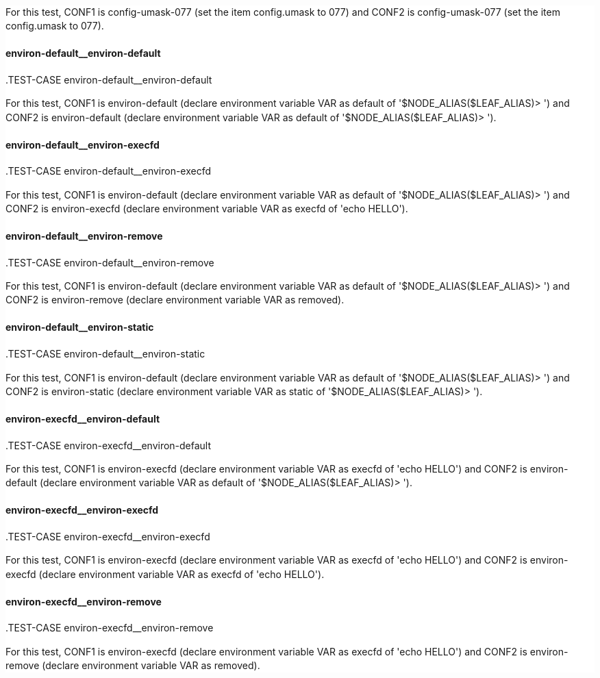 For this test, CONF1 is config-umask-077 (set the item config.umask to 077)
and CONF2 is config-umask-077 (set the item config.umask to 077).

#### environ-default__environ-default

.TEST-CASE environ-default__environ-default

For this test, CONF1 is environ-default (declare environment variable VAR as default of '\$NODE_ALIAS(\$LEAF\_ALIAS)> ')
and CONF2 is environ-default (declare environment variable VAR as default of '\$NODE_ALIAS(\$LEAF\_ALIAS)> ').

#### environ-default__environ-execfd

.TEST-CASE environ-default__environ-execfd

For this test, CONF1 is environ-default (declare environment variable VAR as default of '\$NODE_ALIAS(\$LEAF\_ALIAS)> ')
and CONF2 is environ-execfd (declare environment variable VAR as execfd of 'echo HELLO').

#### environ-default__environ-remove

.TEST-CASE environ-default__environ-remove

For this test, CONF1 is environ-default (declare environment variable VAR as default of '\$NODE_ALIAS(\$LEAF\_ALIAS)> ')
and CONF2 is environ-remove (declare environment variable VAR as removed).

#### environ-default__environ-static

.TEST-CASE environ-default__environ-static

For this test, CONF1 is environ-default (declare environment variable VAR as default of '\$NODE_ALIAS(\$LEAF\_ALIAS)> ')
and CONF2 is environ-static (declare environment variable VAR as static of '\$NODE_ALIAS(\$LEAF\_ALIAS)> ').

#### environ-execfd__environ-default

.TEST-CASE environ-execfd__environ-default

For this test, CONF1 is environ-execfd (declare environment variable VAR as execfd of 'echo HELLO')
and CONF2 is environ-default (declare environment variable VAR as default of '\$NODE_ALIAS(\$LEAF\_ALIAS)> ').

#### environ-execfd__environ-execfd

.TEST-CASE environ-execfd__environ-execfd

For this test, CONF1 is environ-execfd (declare environment variable VAR as execfd of 'echo HELLO')
and CONF2 is environ-execfd (declare environment variable VAR as execfd of 'echo HELLO').

#### environ-execfd__environ-remove

.TEST-CASE environ-execfd__environ-remove

For this test, CONF1 is environ-execfd (declare environment variable VAR as execfd of 'echo HELLO')
and CONF2 is environ-remove (declare environment variable VAR as removed).
